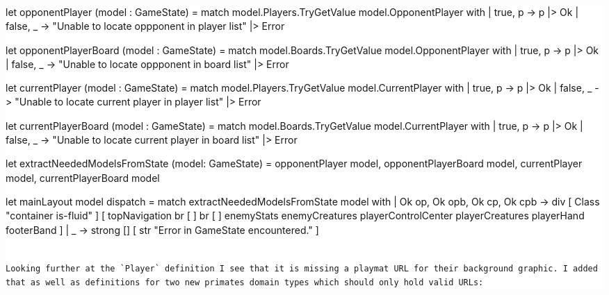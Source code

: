 let opponentPlayer (model : GameState) =
    match model.Players.TryGetValue model.OpponentPlayer with
    | true, p -> p |> Ok
    | false, _ -> "Unable to locate oppponent in player list" |> Error


let opponentPlayerBoard (model : GameState) =
    match model.Boards.TryGetValue model.OpponentPlayer with
    | true, p -> p |> Ok
    | false, _ -> "Unable to locate oppponent in board list" |> Error

let currentPlayer (model : GameState) =
    match model.Players.TryGetValue model.CurrentPlayer with
    | true, p -> p |> Ok
    | false, _ -> "Unable to locate current player in player list" |> Error


let currentPlayerBoard (model : GameState) =
    match model.Boards.TryGetValue model.CurrentPlayer with
    | true, p -> p |> Ok
    | false, _ -> "Unable to locate current player in board list" |> Error

let extractNeededModelsFromState (model: GameState) =
    opponentPlayer model, opponentPlayerBoard model, currentPlayer model, currentPlayerBoard model


let mainLayout  model dispatch =
  match extractNeededModelsFromState model with
  | Ok op, Ok opb, Ok cp, Ok cpb ->
      div [ Class "container is-fluid" ]
        [ topNavigation
          br [ ]
          br [ ]
          enemyStats
          enemyCreatures
          playerControlCenter
          playerCreatures
          playerHand
          footerBand
        ]
  | _ -> strong [] [ str "Error in GameState encountered." ]
```

Looking further at the `Player` definition I see that it is missing a playmat URL for their background graphic. I added that as well as definitions for two new primates domain types which should only hold valid URLs:

```
